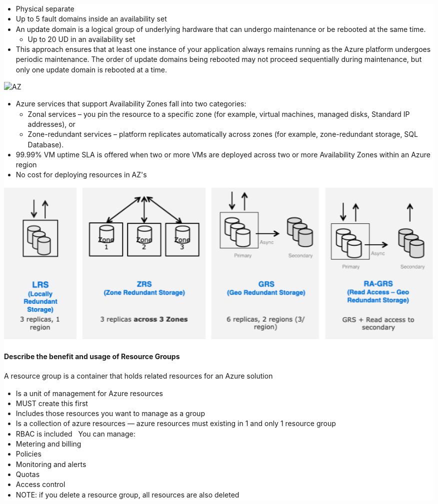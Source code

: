   - Physical separate
  - Up to 5 fault domains inside an availability set
- An update domain is a logical group of underlying hardware that can undergo maintenance or be rebooted at the same time. 
  - Up to 20 UD in an availability set
- This approach ensures that at least one instance of your application always remains running as the Azure platform undergoes periodic maintenance. The order of update domains being rebooted may not proceed sequentially during maintenance, but only one update domain is rebooted at a time. 

![AZ](https://external-content.duckduckgo.com/iu/?u=https%3A%2F%2Fdocs.microsoft.com%2Fen-us%2Fazure%2Fcloud-adoption-framework%2Fmigrate%2Fazure-best-practices%2Fmedia%2Fmigrate-best-practices-networking%2Favailability-zone.png&f=1&nofb=1)

- Azure services that support Availability Zones fall into two categories: 
  - Zonal services – you pin the resource to a specific zone (for example, virtual machines, managed disks, Standard IP addresses), or 
  - Zone-redundant services – platform replicates automatically across zones (for example, zone-redundant storage, SQL Database). 
- 99.99% VM uptime SLA is offered when two or more VMs are deployed across two or more Availability Zones within an Azure region 
- No cost for deploying resources in AZ's 

![storage](lrs-grs.png)

#### Describe the benefit and usage of Resource Groups 
A resource group is a container that holds related resources for an Azure solution 
- Is a unit of management for Azure resources 
- MUST create this first
- Includes those resources you want to manage as a group 
- Is a collection of azure resources — azure resources must existing in 1 and only 1 resource group
- RBAC is included 
 
You can manage: 
- Metering and billing 
- Policies 
- Monitoring and alerts 
- Quotas 
- Access control 
- NOTE: if you delete a resource group, all resources are also deleted 
 